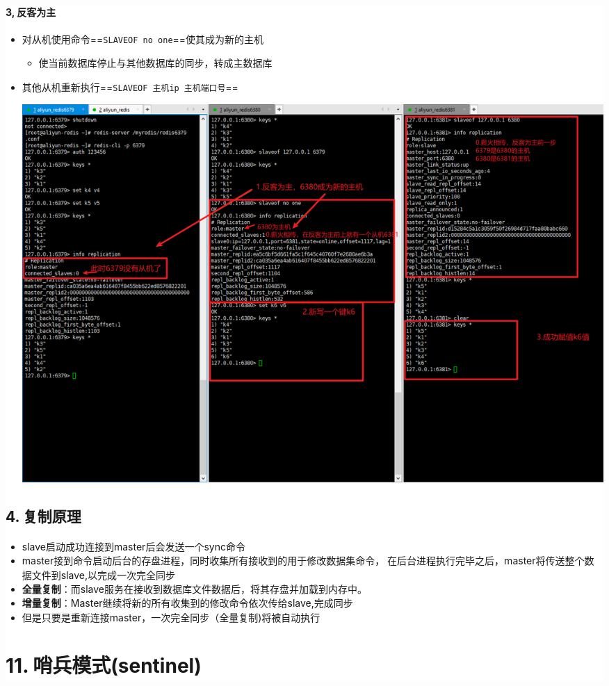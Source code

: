 #### 3, 反客为主

- 对从机使用命令==`SLAVEOF no one`==使其成为新的主机
  - 使当前数据库停止与其他数据库的同步，转成主数据库
  
- 其他从机重新执行==`SLAVEOF 主机ip 主机端口号`==

  ![image-20221020115850444](Redis6.assets/image-20221020115850444.png)





## 4. 复制原理

- slave启动成功连接到master后会发送一个sync命令
- master接到命令启动后台的存盘进程，同时收集所有接收到的用于修改数据集命令， 在后台进程执行完毕之后，master将传送整个数据文件到slave,以完成一次完全同步
- **全量复制**：而slave服务在接收到数据库文件数据后，将其存盘并加载到内存中。
- **增量复制**：Master继续将新的所有收集到的修改命令依次传给slave,完成同步
- 但是只要是重新连接master，一次完全同步（全量复制)将被自动执行
  





# 11. 哨兵模式(sentinel)
